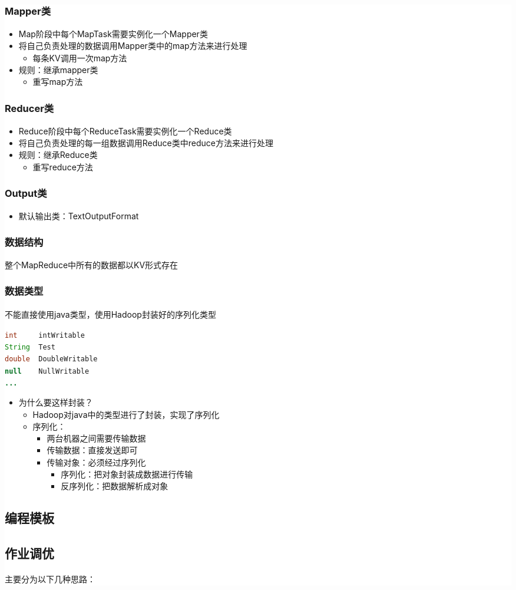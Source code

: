 ### Mapper类

- Map阶段中每个MapTask需要实例化一个Mapper类
- 将自己负责处理的数据调用Mapper类中的map方法来进行处理
  - 每条KV调用一次map方法
- 规则：继承mapper类
  - 重写map方法

### Reducer类

- Reduce阶段中每个ReduceTask需要实例化一个Reduce类
- 将自己负责处理的每一组数据调用Reduce类中reduce方法来进行处理
- 规则：继承Reduce类
  - 重写reduce方法

### Output类

- 默认输出类：TextOutputFormat



### 数据结构

整个MapReduce中所有的数据都以KV形式存在

### 数据类型

不能直接使用java类型，使用Hadoop封装好的序列化类型

~~~java
int 	intWritable
String  Test
double  DoubleWritable    
null 	NullWritable
...    
~~~

- 为什么要这样封装？
  - Hadoop对java中的类型进行了封装，实现了序列化
  - 序列化：
    - 两台机器之间需要传输数据
    - 传输数据：直接发送即可
    - 传输对象：必须经过序列化
      - 序列化：把对象封装成数据进行传输
      - 反序列化：把数据解析成对象



## 编程模板

## 作业调优

主要分为以下几种思路：
